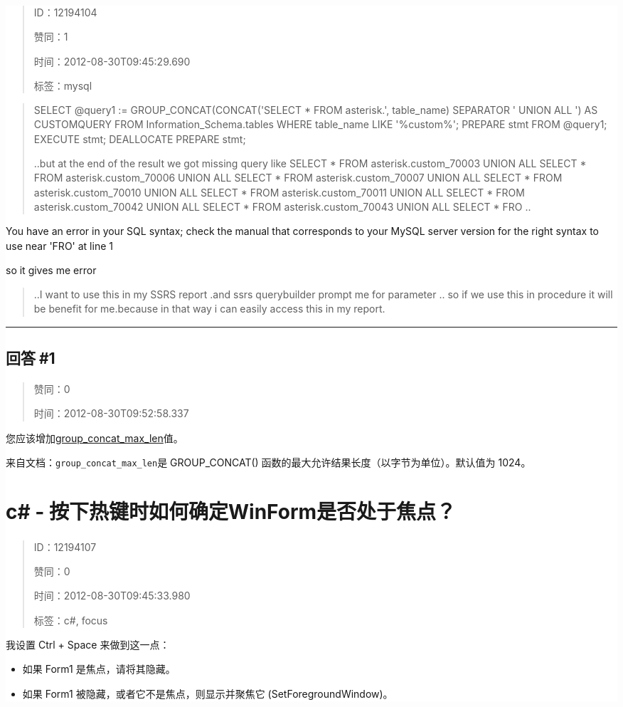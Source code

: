 > ID：12194104
> 
> 赞同：1
> 
> 时间：2012-08-30T09:45:29.690
> 
> 标签：mysql

> SELECT @query1 := GROUP_CONCAT(CONCAT('SELECT * FROM asterisk.', table_name) SEPARATOR ' UNION ALL ') AS CUSTOMQUERY FROM Information_Schema.tables WHERE table_name LIKE '%custom%'; PREPARE stmt FROM @query1; EXECUTE stmt; DEALLOCATE PREPARE stmt;
> 
> ..but at the end of the result we got missing query like SELECT * FROM asterisk.custom_70003 UNION ALL SELECT * FROM asterisk.custom_70006 UNION ALL SELECT * FROM asterisk.custom_70007 UNION ALL SELECT * FROM asterisk.custom_70010 UNION ALL SELECT * FROM asterisk.custom_70011 UNION ALL SELECT * FROM asterisk.custom_70042 UNION ALL SELECT * FROM asterisk.custom_70043 UNION ALL SELECT * FRO ..

You have an error in your SQL syntax; check the manual that corresponds to your MySQL server version for the right syntax to use near 'FRO' at line 1

so it gives me error

> ..I want to use this in my SSRS report .and ssrs querybuilder prompt me for parameter .. so if we use this in procedure it will be benefit for me.because in that way i can easily access this in my report.

* * *

## 回答 #1

> 赞同：0
> 
> 时间：2012-08-30T09:52:58.337

您应该增加[group_concat_max_len](http://dev.mysql.com/doc/refman/5.5/en/server-system-variables.html#sysvar_group_concat_max_len)值。

来自文档：`group_concat_max_len`是 GROUP_CONCAT() 函数的最大允许结果长度（以字节为单位）。默认值为 1024。

# c# - 按下热键时如何确定WinForm是否处于焦点？

> ID：12194107
> 
> 赞同：0
> 
> 时间：2012-08-30T09:45:33.980
> 
> 标签：c#, focus

我设置 Ctrl + Space 来做到这一点：

*   如果 Form1 是焦点，请将其隐藏。

*   如果 Form1 被隐藏，或者它不是焦点，则显示并聚焦它 (SetForegroundWindow)。
